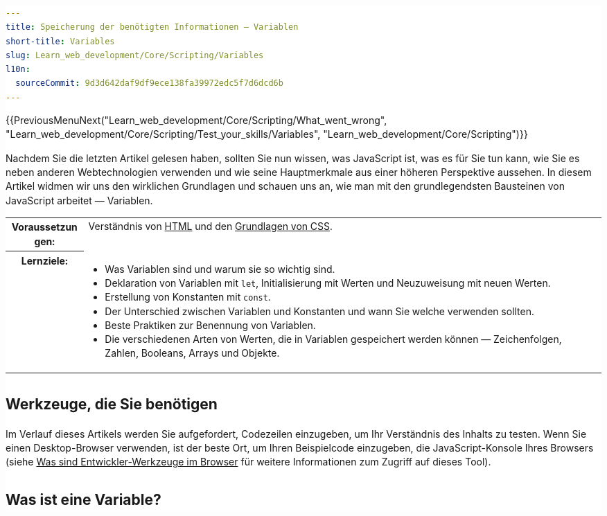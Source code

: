 ```yaml
---
title: Speicherung der benötigten Informationen — Variablen
short-title: Variables
slug: Learn_web_development/Core/Scripting/Variables
l10n:
  sourceCommit: 9d3d642daf9df9ece138fa39972edc5f7d6dcd6b
---
```


{{PreviousMenuNext("Learn_web_development/Core/Scripting/What_went_wrong", "Learn_web_development/Core/Scripting/Test_your_skills/Variables", "Learn_web_development/Core/Scripting")}}

Nachdem Sie die letzten Artikel gelesen haben, sollten Sie nun wissen, was JavaScript ist, was es für Sie tun kann, wie Sie es neben anderen Webtechnologien verwenden und wie seine Hauptmerkmale aus einer höheren Perspektive aussehen. In diesem Artikel widmen wir uns den wirklichen Grundlagen und schauen uns an, wie man mit den grundlegendsten Bausteinen von JavaScript arbeitet — Variablen.

<table>
  <tbody>
    <tr>
      <th scope="row">Voraussetzungen:</th>
      <td>Verständnis von <a href="/de/docs/Learn_web_development/Core/Structuring_content">HTML</a> und den <a href="/de/docs/Learn_web_development/Core/Styling_basics">Grundlagen von CSS</a>.</td>
    </tr>
    <tr>
      <th scope="row">Lernziele:</th>
      <td>
        <ul>
          <li>Was Variablen sind und warum sie so wichtig sind.</li>
          <li>Deklaration von Variablen mit <code>let</code>, Initialisierung mit Werten und Neuzuweisung mit neuen Werten.</li>
          <li>Erstellung von Konstanten mit <code>const</code>.</li>
          <li>Der Unterschied zwischen Variablen und Konstanten und wann Sie welche verwenden sollten.</li>
          <li>Beste Praktiken zur Benennung von Variablen.</li>
          <li>Die verschiedenen Arten von Werten, die in Variablen gespeichert werden können — Zeichenfolgen, Zahlen, Booleans, Arrays und Objekte.</li>
        </ul>
      </td>
    </tr>
  </tbody>
</table>

## Werkzeuge, die Sie benötigen

Im Verlauf dieses Artikels werden Sie aufgefordert, Codezeilen einzugeben, um Ihr Verständnis des Inhalts zu testen. Wenn Sie einen Desktop-Browser verwenden, ist der beste Ort, um Ihren Beispielcode einzugeben, die JavaScript-Konsole Ihres Browsers (siehe [Was sind Entwickler-Werkzeuge im Browser](/de/docs/Learn_web_development/Howto/Tools_and_setup/What_are_browser_developer_tools) für weitere Informationen zum Zugriff auf dieses Tool).

## Was ist eine Variable?
